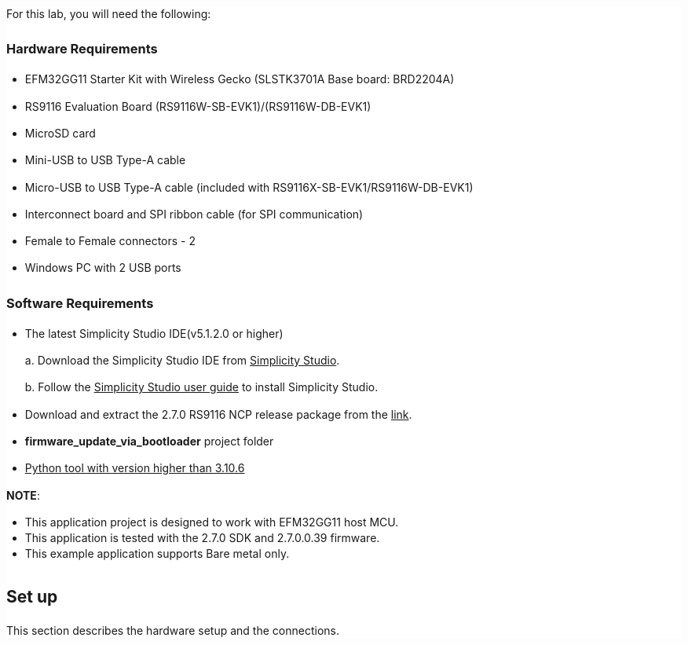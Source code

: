 For this lab, you will need the following:

### Hardware Requirements

- EFM32GG11 Starter Kit with Wireless Gecko (SLSTK3701A Base board: BRD2204A)

- RS9116 Evaluation Board (RS9116W-SB-EVK1)/(RS9116W-DB-EVK1)

- MicroSD card

- Mini-USB to USB Type-A cable 

- Micro-USB to USB Type-A cable (included with RS9116X-SB-EVK1/RS9116W-DB-EVK1)

- Interconnect board and SPI ribbon cable (for SPI communication)
 
- Female to Female connectors - 2
																
- Windows PC with 2 USB ports 
																				
### Software Requirements
																																												   
- The latest Simplicity Studio IDE(v5.1.2.0 or higher)

   a. Download the Simplicity Studio IDE from [Simplicity Studio](https://www.silabs.com/developers/simplicity-studio).

   b. Follow the [Simplicity Studio user guide](https://docs.silabs.com/simplicity-studio-5-users-guide/latest/ss-5-users-guide-overview/) to install Simplicity Studio.

- Download and extract the 2.7.0 RS9116 NCP release package from the [link](https://github.com/SiliconLabs/wiseconnect-wifi-bt-sdk/tree/2.7.0). 
														 
- **firmware_update_via_bootloader** project folder

- [Python tool with version higher than 3.10.6](https://www.python.org/downloads/)

**NOTE**:
- This application project is designed to work with EFM32GG11 host MCU.
- This application is tested with the 2.7.0 SDK and 2.7.0.0.39 firmware.
- This example application supports Bare metal only.

## Set up
														
This section describes the hardware setup and the connections.
